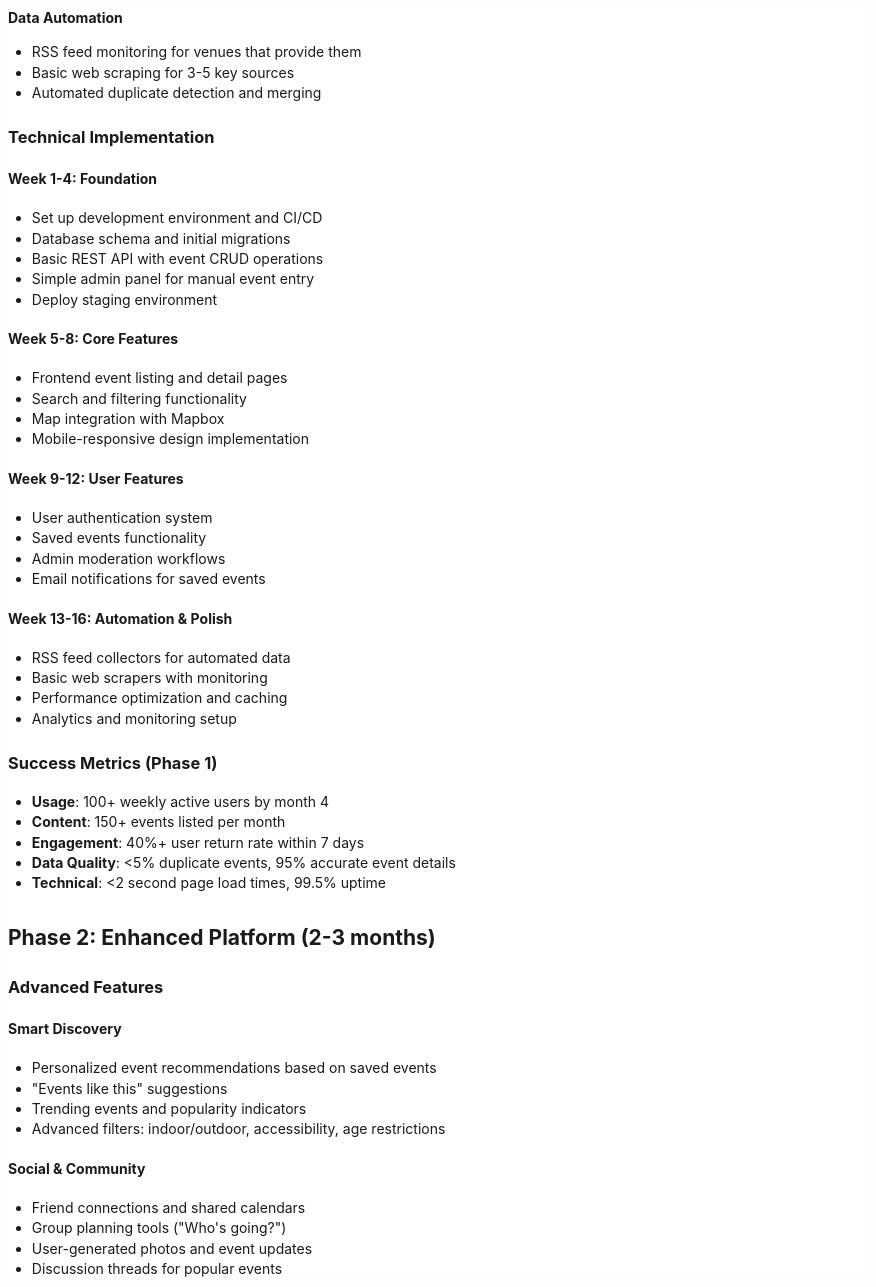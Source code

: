 **Data Automation**
- RSS feed monitoring for venues that provide them
- Basic web scraping for 3-5 key sources
- Automated duplicate detection and merging

### Technical Implementation

#### Week 1-4: Foundation
- Set up development environment and CI/CD
- Database schema and initial migrations
- Basic REST API with event CRUD operations
- Simple admin panel for manual event entry
- Deploy staging environment

#### Week 5-8: Core Features  
- Frontend event listing and detail pages
- Search and filtering functionality
- Map integration with Mapbox
- Mobile-responsive design implementation

#### Week 9-12: User Features
- User authentication system
- Saved events functionality  
- Admin moderation workflows
- Email notifications for saved events

#### Week 13-16: Automation & Polish
- RSS feed collectors for automated data
- Basic web scrapers with monitoring
- Performance optimization and caching
- Analytics and monitoring setup

### Success Metrics (Phase 1)
- **Usage**: 100+ weekly active users by month 4
- **Content**: 150+ events listed per month
- **Engagement**: 40%+ user return rate within 7 days
- **Data Quality**: <5% duplicate events, 95% accurate event details
- **Technical**: <2 second page load times, 99.5% uptime

## Phase 2: Enhanced Platform (2-3 months)

### Advanced Features

#### Smart Discovery
- Personalized event recommendations based on saved events
- "Events like this" suggestions
- Trending events and popularity indicators
- Advanced filters: indoor/outdoor, accessibility, age restrictions

#### Social & Community
- Friend connections and shared calendars
- Group planning tools ("Who's going?")
- User-generated photos and event updates
- Discussion threads for popular events
